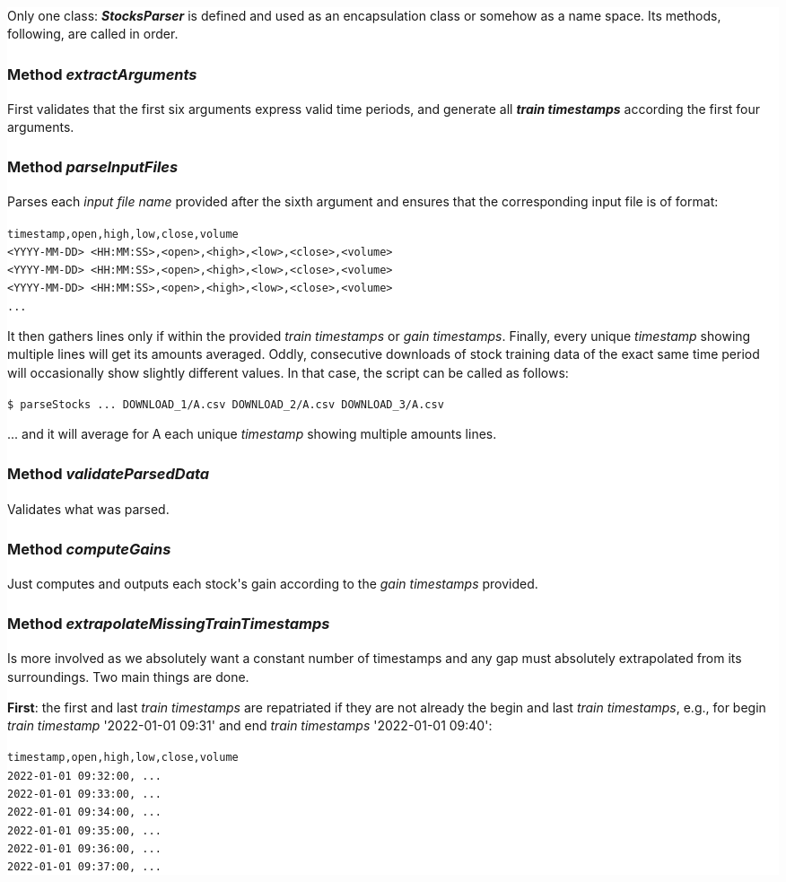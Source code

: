 ```
```

Only one class: ***StocksParser*** is defined and used as an encapsulation class or somehow as a name space. Its methods, following, are called in order.

### Method ***extractArguments***

First validates that the first six arguments express valid time periods, and generate all ***train timestamps*** according the first four arguments.

### Method ***parseInputFiles***

Parses each *input file name* provided after the sixth argument and ensures that the corresponding input file is of format:

```
timestamp,open,high,low,close,volume
<YYYY-MM-DD> <HH:MM:SS>,<open>,<high>,<low>,<close>,<volume>
<YYYY-MM-DD> <HH:MM:SS>,<open>,<high>,<low>,<close>,<volume>
<YYYY-MM-DD> <HH:MM:SS>,<open>,<high>,<low>,<close>,<volume>
...
```

It then gathers lines only if within the provided *train timestamps* or *gain timestamps*. Finally, every unique *timestamp* showing multiple lines will get its amounts averaged. Oddly, consecutive downloads of stock training data of the exact same time period will occasionally show slightly different values. In that case, the script can be called as follows:

```
$ parseStocks ... DOWNLOAD_1/A.csv DOWNLOAD_2/A.csv DOWNLOAD_3/A.csv
```

... and it will average for A each unique *timestamp* showing multiple amounts lines.

### Method ***validateParsedData***

Validates what was parsed.

### Method ***computeGains***

Just computes and outputs each stock's gain according to the *gain timestamps* provided.

### Method ***extrapolateMissingTrainTimestamps***

Is more involved as we absolutely want a constant number of timestamps and any gap must absolutely extrapolated from its surroundings. Two main things are done.

**First**: the first and last *train timestamps* are repatriated if they are not already the begin and last *train timestamps*, e.g., for begin *train timestamp* '2022-01-01 09:31' and end *train timestamps* '2022-01-01 09:40':

```
timestamp,open,high,low,close,volume
2022-01-01 09:32:00, ...
2022-01-01 09:33:00, ...
2022-01-01 09:34:00, ...
2022-01-01 09:35:00, ...
2022-01-01 09:36:00, ...
2022-01-01 09:37:00, ...
```

